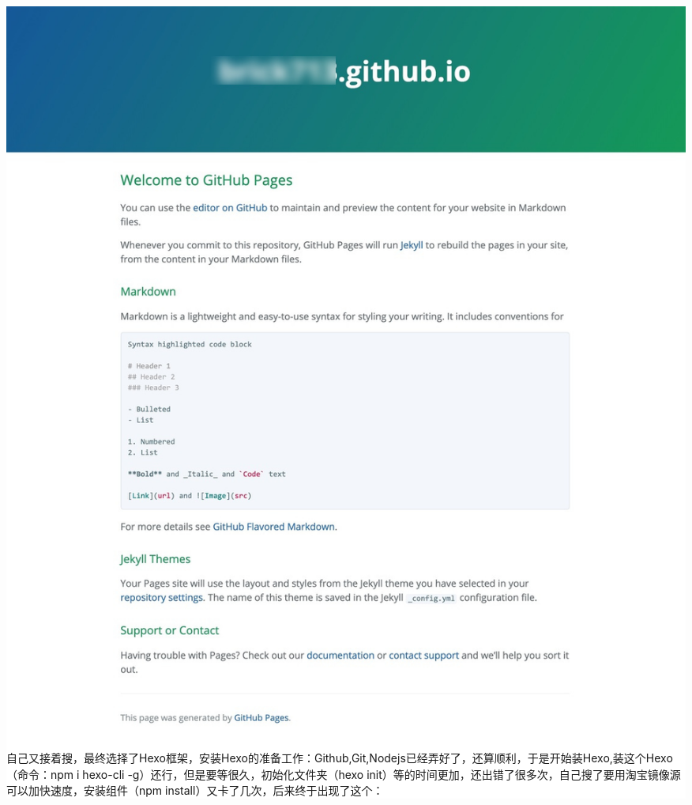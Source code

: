 ![](博客搭建与优化/01.jpg)

自己又接着搜，最终选择了Hexo框架，安装Hexo的准备工作：Github,Git,Nodejs已经弄好了，还算顺利，于是开始装Hexo,装这个Hexo（命令：npm i hexo-cli -g）还行，但是要等很久，初始化文件夹（hexo init）等的时间更加，还出错了很多次，自己搜了要用淘宝镜像源可以加快速度，安装组件（npm install）又卡了几次，后来终于出现了这个：
